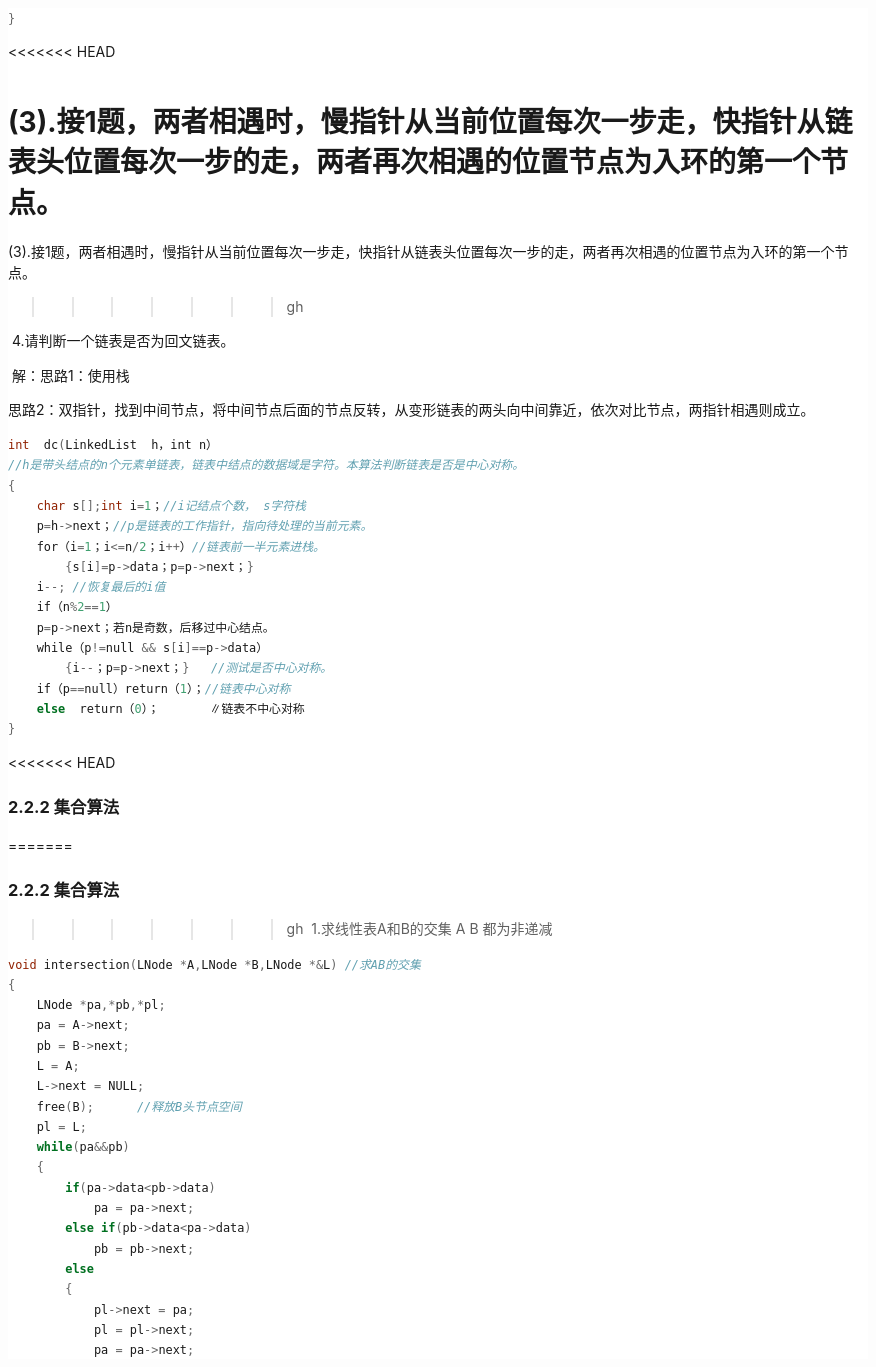 ```c
}
```

<<<<<<< HEAD


​			(3).接1题，两者相遇时，慢指针从当前位置每次一步走，快指针从链表头位置每次一步的走，两者再次相遇的位置节点为入环的第一个节点。			
=======
​		(3).接1题，两者相遇时，慢指针从当前位置每次一步走，快指针从链表头位置每次一步的走，两者再次相遇的位置节点为入环的第一个节点。			
>>>>>>> gh

​	4.请判断一个链表是否为回文链表。

​		解：思路1：使用栈

​			思路2：双指针，找到中间节点，将中间节点后面的节点反转，从变形链表的两头向中间靠近，依次对比节点，两指针相遇则成立。

```c
int  dc(LinkedList  h，int n）
//h是带头结点的n个元素单链表，链表中结点的数据域是字符。本算法判断链表是否是中心对称。
{
	char s[];int i=1；//i记结点个数， s字符栈
	p=h->next；//p是链表的工作指针，指向待处理的当前元素。
 	for（i=1；i<=n/2；i++）//链表前一半元素进栈。
  		{s[i]=p->data；p=p->next；}
 	i--; //恢复最后的i值
 	if（n%2==1）
 	p=p->next；若n是奇数，后移过中心结点。
 	while（p!=null && s[i]==p->data）
 		{i--；p=p->next；}   //测试是否中心对称。
	if（p==null）return（1）；//链表中心对称
 	else  return（0）；       ∥链表不中心对称
}
```


<<<<<<< HEAD

### 2.2.2 集合算法

=======

### 2.2.2 集合算法

>>>>>>> gh
​	1.求线性表A和B的交集  A B 都为非递减

```c
void intersection(LNode *A,LNode *B,LNode *&L) //求AB的交集
{
    LNode *pa,*pb,*pl;
    pa = A->next;
    pb = B->next;
    L = A;
    L->next = NULL;
    free(B);      //释放B头节点空间
    pl = L;
    while(pa&&pb)
    {
        if(pa->data<pb->data)
            pa = pa->next;
        else if(pb->data<pa->data)
            pb = pb->next;
        else
        {
            pl->next = pa;
            pl = pl->next;
            pa = pa->next;
```